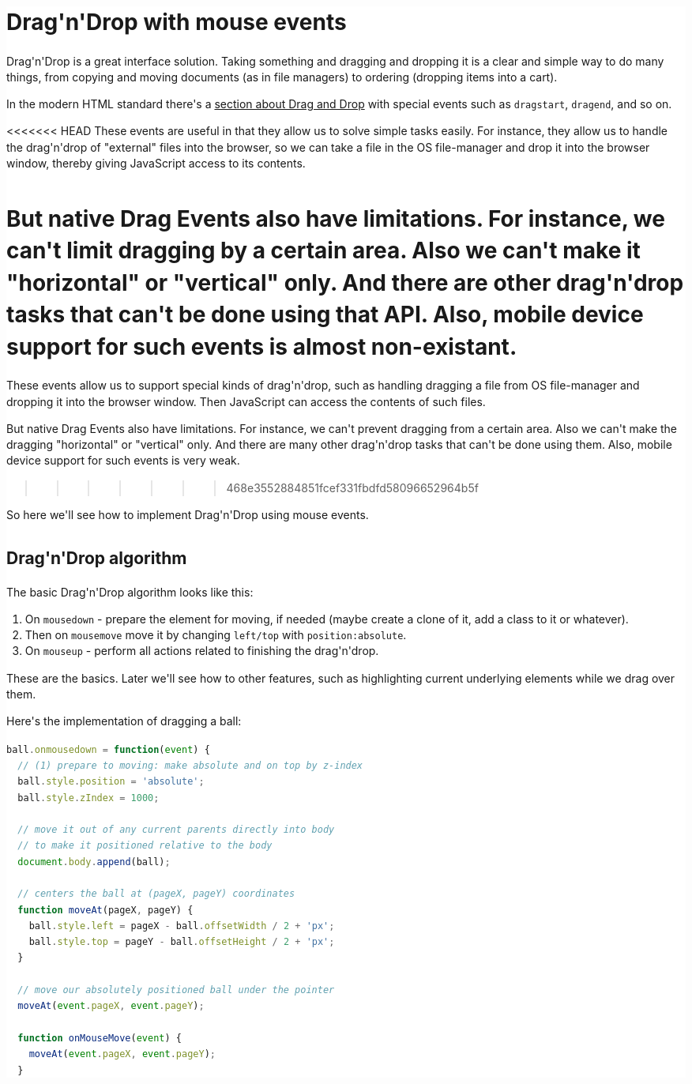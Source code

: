 # Drag'n'Drop with mouse events

Drag'n'Drop is a great interface solution. Taking something and dragging and dropping it is a clear and simple way to do many things, from copying and moving documents (as in file managers) to ordering (dropping items into a cart).

In the modern HTML standard there's a [section about Drag and Drop](https://html.spec.whatwg.org/multipage/interaction.html#dnd) with special events such as `dragstart`, `dragend`, and so on.

<<<<<<< HEAD
These events are useful in that they allow us to solve simple tasks easily. For instance, they allow us to handle the drag'n'drop of "external" files into the browser, so we can take a file in the OS file-manager and drop it into the browser window, thereby giving JavaScript access to its contents.

But native Drag Events also have limitations. For instance, we can't limit dragging by a certain area. Also we can't make it "horizontal" or "vertical" only. And there are other drag'n'drop tasks that can't be done using that API. Also, mobile device support for such events is almost non-existant.
=======
These events allow us to support special kinds of drag'n'drop, such as handling dragging a file from OS file-manager and dropping it into the browser window. Then JavaScript can access the contents of such files.

But native Drag Events also have limitations. For instance, we can't prevent dragging from a certain area. Also we can't make the dragging "horizontal" or "vertical" only. And there are many other drag'n'drop tasks that can't be done using them. Also, mobile device support for such events is very weak.
>>>>>>> 468e3552884851fcef331fbdfd58096652964b5f

So here we'll see how to implement Drag'n'Drop using mouse events.

## Drag'n'Drop algorithm

The basic Drag'n'Drop algorithm looks like this:

1. On `mousedown` - prepare the element for moving, if needed (maybe create a clone of it, add a class to it or whatever).
2. Then on `mousemove` move it by changing `left/top` with `position:absolute`.
3. On `mouseup` - perform all actions related to finishing the drag'n'drop.

These are the basics. Later we'll see how to other features, such as highlighting current underlying elements while we drag over them.

Here's the implementation of dragging a ball:

```js
ball.onmousedown = function(event) { 
  // (1) prepare to moving: make absolute and on top by z-index
  ball.style.position = 'absolute';
  ball.style.zIndex = 1000;

  // move it out of any current parents directly into body
  // to make it positioned relative to the body
  document.body.append(ball);  

  // centers the ball at (pageX, pageY) coordinates
  function moveAt(pageX, pageY) {
    ball.style.left = pageX - ball.offsetWidth / 2 + 'px';
    ball.style.top = pageY - ball.offsetHeight / 2 + 'px';
  }

  // move our absolutely positioned ball under the pointer
  moveAt(event.pageX, event.pageY);

  function onMouseMove(event) {
    moveAt(event.pageX, event.pageY);
  }
```